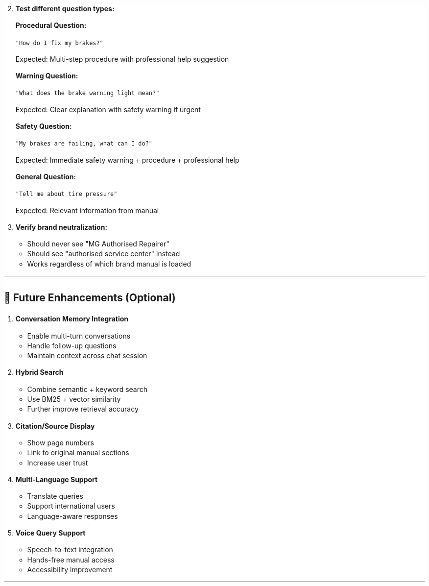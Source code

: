 2. **Test different question types:**

   **Procedural Question:**
   ```
   "How do I fix my brakes?"
   ```
   Expected: Multi-step procedure with professional help suggestion

   **Warning Question:**
   ```
   "What does the brake warning light mean?"
   ```
   Expected: Clear explanation with safety warning if urgent

   **Safety Question:**
   ```
   "My brakes are failing, what can I do?"
   ```
   Expected: Immediate safety warning + procedure + professional help

   **General Question:**
   ```
   "Tell me about tire pressure"
   ```
   Expected: Relevant information from manual

3. **Verify brand neutralization:**
   - Should never see "MG Authorised Repairer"
   - Should see "authorised service center" instead
   - Works regardless of which brand manual is loaded

---

## 🔮 Future Enhancements (Optional)

1. **Conversation Memory Integration**
   - Enable multi-turn conversations
   - Handle follow-up questions
   - Maintain context across chat session

2. **Hybrid Search**
   - Combine semantic + keyword search
   - Use BM25 + vector similarity
   - Further improve retrieval accuracy

3. **Citation/Source Display**
   - Show page numbers
   - Link to original manual sections
   - Increase user trust

4. **Multi-Language Support**
   - Translate queries
   - Support international users
   - Language-aware responses

5. **Voice Query Support**
   - Speech-to-text integration
   - Hands-free manual access
   - Accessibility improvement

---